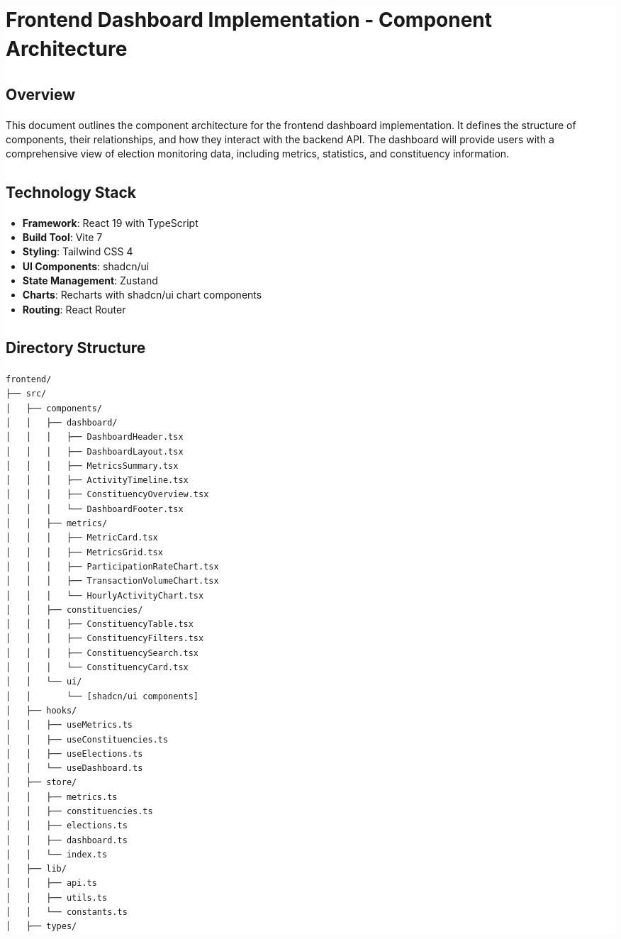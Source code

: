 # Frontend Dashboard Implementation - Component Architecture

## Overview

This document outlines the component architecture for the frontend dashboard implementation. It defines the structure of components, their relationships, and how they interact with the backend API. The dashboard will provide users with a comprehensive view of election monitoring data, including metrics, statistics, and constituency information.

## Technology Stack

- **Framework**: React 19 with TypeScript
- **Build Tool**: Vite 7
- **Styling**: Tailwind CSS 4
- **UI Components**: shadcn/ui
- **State Management**: Zustand
- **Charts**: Recharts with shadcn/ui chart components
- **Routing**: React Router

## Directory Structure

```
frontend/
├── src/
│   ├── components/
│   │   ├── dashboard/
│   │   │   ├── DashboardHeader.tsx
│   │   │   ├── DashboardLayout.tsx
│   │   │   ├── MetricsSummary.tsx
│   │   │   ├── ActivityTimeline.tsx
│   │   │   ├── ConstituencyOverview.tsx
│   │   │   └── DashboardFooter.tsx
│   │   ├── metrics/
│   │   │   ├── MetricCard.tsx
│   │   │   ├── MetricsGrid.tsx
│   │   │   ├── ParticipationRateChart.tsx
│   │   │   ├── TransactionVolumeChart.tsx
│   │   │   └── HourlyActivityChart.tsx
│   │   ├── constituencies/
│   │   │   ├── ConstituencyTable.tsx
│   │   │   ├── ConstituencyFilters.tsx
│   │   │   ├── ConstituencySearch.tsx
│   │   │   └── ConstituencyCard.tsx
│   │   └── ui/
│   │       └── [shadcn/ui components]
│   ├── hooks/
│   │   ├── useMetrics.ts
│   │   ├── useConstituencies.ts
│   │   ├── useElections.ts
│   │   └── useDashboard.ts
│   ├── store/
│   │   ├── metrics.ts
│   │   ├── constituencies.ts
│   │   ├── elections.ts
│   │   ├── dashboard.ts
│   │   └── index.ts
│   ├── lib/
│   │   ├── api.ts
│   │   ├── utils.ts
│   │   └── constants.ts
│   ├── types/
```